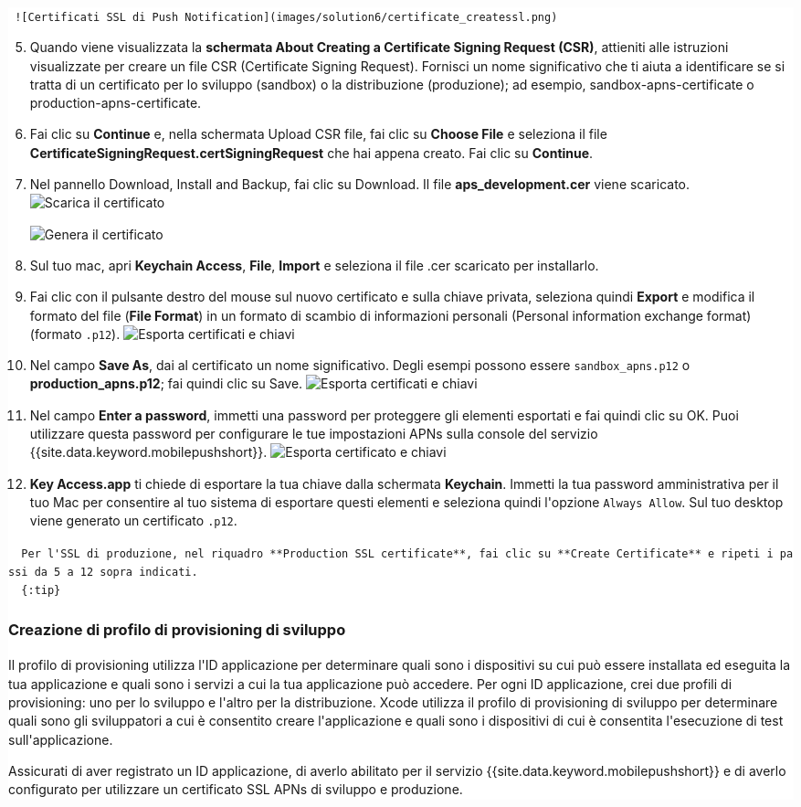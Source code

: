      ![Certificati SSL di Push Notification](images/solution6/certificate_createssl.png)

   5. Quando viene visualizzata la **schermata About Creating a Certificate Signing Request (CSR)**, attieniti alle istruzioni visualizzate per creare un file CSR (Certificate Signing Request). Fornisci un nome significativo che ti aiuta a identificare se si tratta di un certificato per lo sviluppo (sandbox) o la distribuzione (produzione); ad esempio, sandbox-apns-certificate o production-apns-certificate.
   6. Fai clic su **Continue** e, nella schermata Upload CSR file, fai clic su **Choose File** e seleziona il file **CertificateSigningRequest.certSigningRequest** che hai appena creato. Fai clic su **Continue**.
   7. Nel pannello Download, Install and Backup, fai clic su Download. Il file **aps_development.cer** viene scaricato.
        ![Scarica il certificato](images/solution6/push_certificate_download.png)

        ![Genera il certificato](images/solution6/generate_certificate.png)
   8. Sul tuo mac, apri **Keychain Access**, **File**, **Import** e seleziona il file .cer scaricato per installarlo.
   9. Fai clic con il pulsante destro del mouse sul nuovo certificato e sulla chiave privata, seleziona quindi **Export** e modifica il formato del file (**File Format**) in un formato di scambio di informazioni personali (Personal information exchange format) (formato `.p12`).
     ![Esporta certificati e chiavi](images/solution6/keychain_export_key.png)
   10. Nel campo **Save As**, dai al certificato un nome significativo. Degli esempi possono essere `sandbox_apns.p12` o **production_apns.p12**; fai quindi clic su Save.
     ![Esporta certificati e chiavi](images/solution6/certificate_p12v2.png)
   11. Nel campo **Enter a password**, immetti una password per proteggere gli elementi esportati e fai quindi clic su OK. Puoi utilizzare questa password per configurare le tue impostazioni APNs sulla console del servizio {{site.data.keyword.mobilepushshort}}.
       ![Esporta certificato e chiavi](images/solution6/export_p12.png)
   12. **Key Access.app** ti chiede di esportare la tua chiave dalla schermata **Keychain**. Immetti la tua password amministrativa per il tuo Mac per consentire al tuo sistema di esportare questi elementi e seleziona quindi l'opzione `Always Allow`. Sul tuo desktop viene generato un certificato `.p12`.

      Per l'SSL di produzione, nel riquadro **Production SSL certificate**, fai clic su **Create Certificate** e ripeti i passi da 5 a 12 sopra indicati.
      {:tip}

### Creazione di profilo di provisioning di sviluppo
   Il profilo di provisioning utilizza l'ID applicazione per determinare quali sono i dispositivi su cui può essere installata ed eseguita la tua applicazione e quali sono i servizi a cui la tua applicazione può accedere. Per ogni ID applicazione, crei due profili di provisioning: uno per lo sviluppo e l'altro per la distribuzione. Xcode utilizza il profilo di provisioning di sviluppo per determinare quali sono gli sviluppatori a cui è consentito creare l'applicazione e quali sono i dispositivi di cui è consentita l'esecuzione di test sull'applicazione.

   Assicurati di aver registrato un ID applicazione, di averlo abilitato per il servizio {{site.data.keyword.mobilepushshort}} e di averlo configurato per utilizzare un certificato SSL APNs di sviluppo e produzione.
